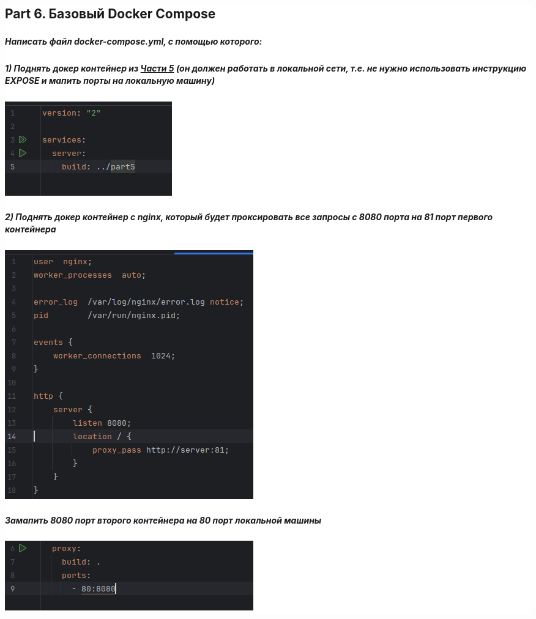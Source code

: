 ## Part 6. Базовый **Docker Compose**

##### Написать файл *docker-compose.yml*, с помощью которого:
##### 1) Поднять докер контейнер из [Части 5](#part-5-инструмент-dockle) _(он должен работать в локальной сети, т.е. не нужно использовать инструкцию **EXPOSE** и мапить порты на локальную машину)_
![part6_compose_1.png](screenshots%2Fpart6_compose_1.png)
##### 2) Поднять докер контейнер с **nginx**, который будет проксировать все запросы с 8080 порта на 81 порт первого контейнера
![part6_compose_2.png](screenshots%2Fpart6_compose_2.png)
##### Замапить 8080 порт второго контейнера на 80 порт локальной машины
![part6_compose_3.png](screenshots%2Fpart6_compose_3.png)
